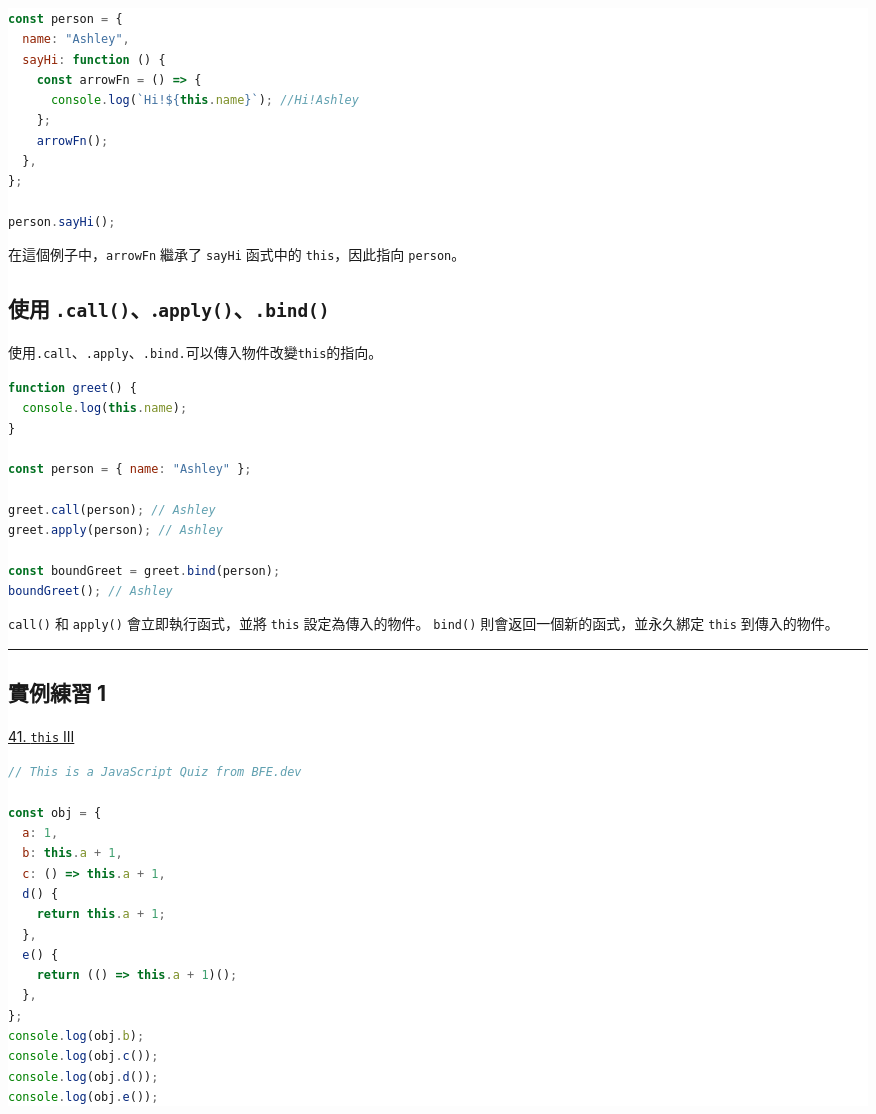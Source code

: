 ```js
const person = {
  name: "Ashley",
  sayHi: function () {
    const arrowFn = () => {
      console.log(`Hi!${this.name}`); //Hi!Ashley
    };
    arrowFn();
  },
};

person.sayHi();
```

在這個例子中，`arrowFn` 繼承了 `sayHi` 函式中的 `this`，因此指向 `person`。

## 使用 `.call()`、.`apply()`、`.bind()`

使用`.call`、`.apply`、`.bind.`可以傳入物件改變`this`的指向。

```js
function greet() {
  console.log(this.name);
}

const person = { name: "Ashley" };

greet.call(person); // Ashley
greet.apply(person); // Ashley

const boundGreet = greet.bind(person);
boundGreet(); // Ashley
```

`call()` 和 `apply()` 會立即執行函式，並將 `this` 設定為傳入的物件。
`bind()` 則會返回一個新的函式，並永久綁定 `this` 到傳入的物件。

---

## 實例練習 1

[41. `this` III](https://bigfrontend.dev/quiz/this-III)

```js
// This is a JavaScript Quiz from BFE.dev

const obj = {
  a: 1,
  b: this.a + 1,
  c: () => this.a + 1,
  d() {
    return this.a + 1;
  },
  e() {
    return (() => this.a + 1)();
  },
};
console.log(obj.b);
console.log(obj.c());
console.log(obj.d());
console.log(obj.e());
```
